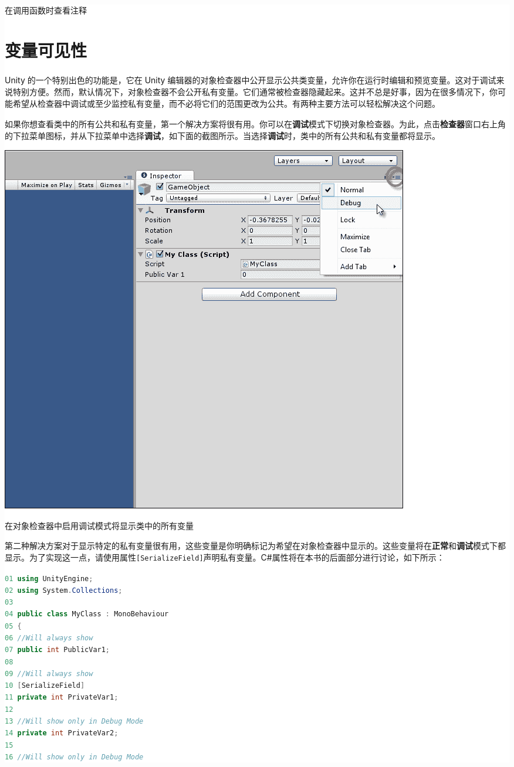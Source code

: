 在调用函数时查看注释

# 变量可见性

Unity 的一个特别出色的功能是，它在 Unity 编辑器的对象检查器中公开显示公共类变量，允许你在运行时编辑和预览变量。这对于调试来说特别方便。然而，默认情况下，对象检查器不会公开私有变量。它们通常被检查器隐藏起来。这并不总是好事，因为在很多情况下，你可能希望从检查器中调试或至少监控私有变量，而不必将它们的范围更改为公共。有两种主要方法可以轻松解决这个问题。

如果你想查看类中的所有公共和私有变量，第一个解决方案将很有用。你可以在**调试**模式下切换对象检查器。为此，点击**检查器**窗口右上角的下拉菜单图标，并从下拉菜单中选择**调试**，如下面的截图所示。当选择**调试**时，类中的所有公共和私有变量都将显示。

![变量可见性](img/0655OT_01_17.jpg)

在对象检查器中启用调试模式将显示类中的所有变量

第二种解决方案对于显示特定的私有变量很有用，这些变量是你明确标记为希望在对象检查器中显示的。这些变量将在**正常**和**调试**模式下都显示。为了实现这一点，请使用属性`[SerializeField]`声明私有变量。C#属性将在本书的后面部分进行讨论，如下所示：

```cs
01 using UnityEngine;
02 using System.Collections;
03 
04 public class MyClass : MonoBehaviour 
05 {
06 //Will always show
07 public int PublicVar1;
08 
09 //Will always show
10 [SerializeField]
11 private int PrivateVar1;
12 
13 //Will show only in Debug Mode
14 private int PrivateVar2;
15 
16 //Will show only in Debug Mode
```